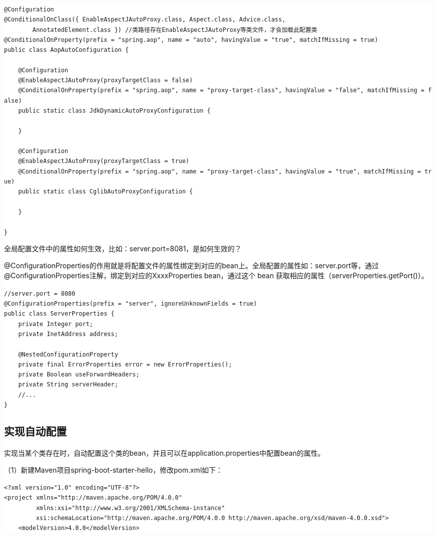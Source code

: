     @Configuration
    @ConditionalOnClass({ EnableAspectJAutoProxy.class, Aspect.class, Advice.class,
    		AnnotatedElement.class }) //类路径存在EnableAspectJAutoProxy等类文件，才会加载此配置类
    @ConditionalOnProperty(prefix = "spring.aop", name = "auto", havingValue = "true", matchIfMissing = true)
    public class AopAutoConfiguration {
    
    	@Configuration
    	@EnableAspectJAutoProxy(proxyTargetClass = false)
    	@ConditionalOnProperty(prefix = "spring.aop", name = "proxy-target-class", havingValue = "false", matchIfMissing = false)
    	public static class JdkDynamicAutoProxyConfiguration {
    
    	}
    
    	@Configuration
    	@EnableAspectJAutoProxy(proxyTargetClass = true)
    	@ConditionalOnProperty(prefix = "spring.aop", name = "proxy-target-class", havingValue = "true", matchIfMissing = true)
    	public static class CglibAutoProxyConfiguration {
    
    	}
    
    }
    

全局配置文件中的属性如何生效，比如：server.port=8081，是如何生效的？

@ConfigurationProperties的作用就是将配置文件的属性绑定到对应的bean上。全局配置的属性如：server.port等，通过@ConfigurationProperties注解，绑定到对应的XxxxProperties bean，通过这个 bean 获取相应的属性（serverProperties.getPort()）。

    //server.port = 8080
    @ConfigurationProperties(prefix = "server", ignoreUnknownFields = true)
    public class ServerProperties {
    	private Integer port;
    	private InetAddress address;
    
    	@NestedConfigurationProperty
    	private final ErrorProperties error = new ErrorProperties();
    	private Boolean useForwardHeaders;
    	private String serverHeader;
        //...
    }
    

实现自动配置
------

实现当某个类存在时，自动配置这个类的bean，并且可以在application.properties中配置bean的属性。

（1）新建Maven项目spring-boot-starter-hello，修改pom.xml如下：

    <?xml version="1.0" encoding="UTF-8"?>
    <project xmlns="http://maven.apache.org/POM/4.0.0"
             xmlns:xsi="http://www.w3.org/2001/XMLSchema-instance"
             xsi:schemaLocation="http://maven.apache.org/POM/4.0.0 http://maven.apache.org/xsd/maven-4.0.0.xsd">
        <modelVersion>4.0.0</modelVersion>
    